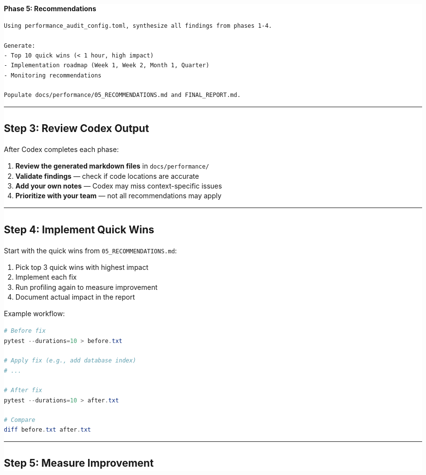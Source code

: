 **Phase 5: Recommendations**
```
Using performance_audit_config.toml, synthesize all findings from phases 1-4.

Generate:
- Top 10 quick wins (< 1 hour, high impact)
- Implementation roadmap (Week 1, Week 2, Month 1, Quarter)
- Monitoring recommendations

Populate docs/performance/05_RECOMMENDATIONS.md and FINAL_REPORT.md.
```

---

## Step 3: Review Codex Output

After Codex completes each phase:

1. **Review the generated markdown files** in `docs/performance/`
2. **Validate findings** — check if code locations are accurate
3. **Add your own notes** — Codex may miss context-specific issues
4. **Prioritize with your team** — not all recommendations may apply

---

## Step 4: Implement Quick Wins

Start with the quick wins from `05_RECOMMENDATIONS.md`:

1. Pick top 3 quick wins with highest impact
2. Implement each fix
3. Run profiling again to measure improvement
4. Document actual impact in the report

Example workflow:
```powershell
# Before fix
pytest --durations=10 > before.txt

# Apply fix (e.g., add database index)
# ...

# After fix
pytest --durations=10 > after.txt

# Compare
diff before.txt after.txt
```

---

## Step 5: Measure Improvement
